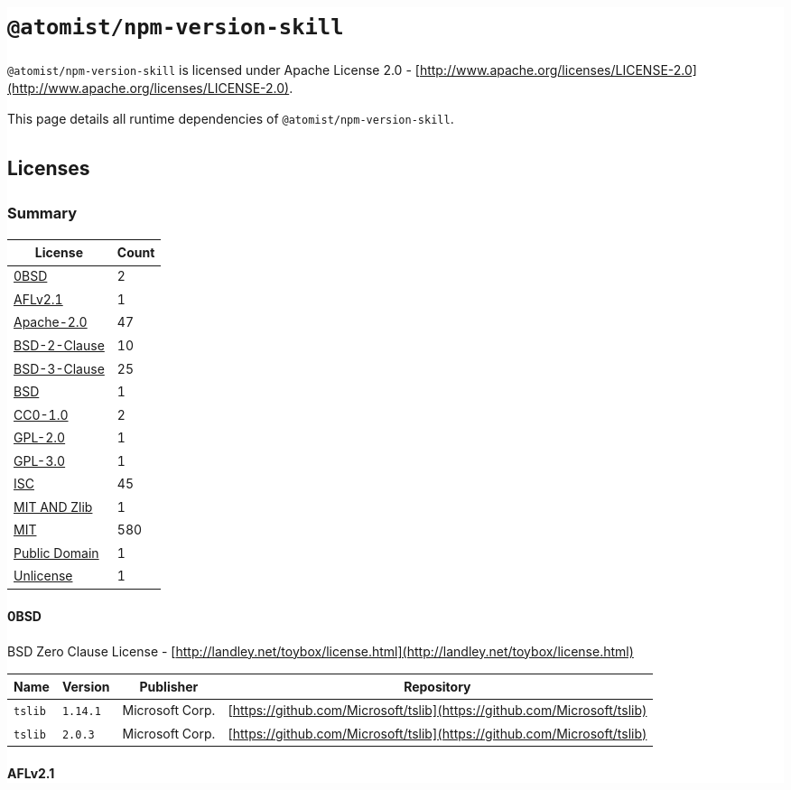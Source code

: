 # `@atomist/npm-version-skill`

`@atomist/npm-version-skill` is licensed under Apache License 2.0 - [http://www.apache.org/licenses/LICENSE-2.0](http://www.apache.org/licenses/LICENSE-2.0).

This page details all runtime dependencies of `@atomist/npm-version-skill`.

## Licenses

### Summary

| License                         | Count |
| ------------------------------- | ----- |
| [0BSD](#0bsd)                   | 2     |
| [AFLv2.1](#aflv21)              | 1     |
| [Apache-2.0](#apache-20)        | 47    |
| [BSD-2-Clause](#bsd-2-clause)   | 10    |
| [BSD-3-Clause](#bsd-3-clause)   | 25    |
| [BSD](#bsd)                     | 1     |
| [CC0-1.0](#cc0-10)              | 2     |
| [GPL-2.0](#gpl-20)              | 1     |
| [GPL-3.0](#gpl-30)              | 1     |
| [ISC](#isc)                     | 45    |
| [MIT AND Zlib](#mit-and-zlib)   | 1     |
| [MIT](#mit)                     | 580   |
| [Public Domain](#public-domain) | 1     |
| [Unlicense](#unlicense)         | 1     |

#### 0BSD

BSD Zero Clause License - [http://landley.net/toybox/license.html](http://landley.net/toybox/license.html)

| Name    | Version  | Publisher       | Repository                                                               |
| ------- | -------- | --------------- | ------------------------------------------------------------------------ |
| `tslib` | `1.14.1` | Microsoft Corp. | [https://github.com/Microsoft/tslib](https://github.com/Microsoft/tslib) |
| `tslib` | `2.0.3`  | Microsoft Corp. | [https://github.com/Microsoft/tslib](https://github.com/Microsoft/tslib) |

#### AFLv2.1

